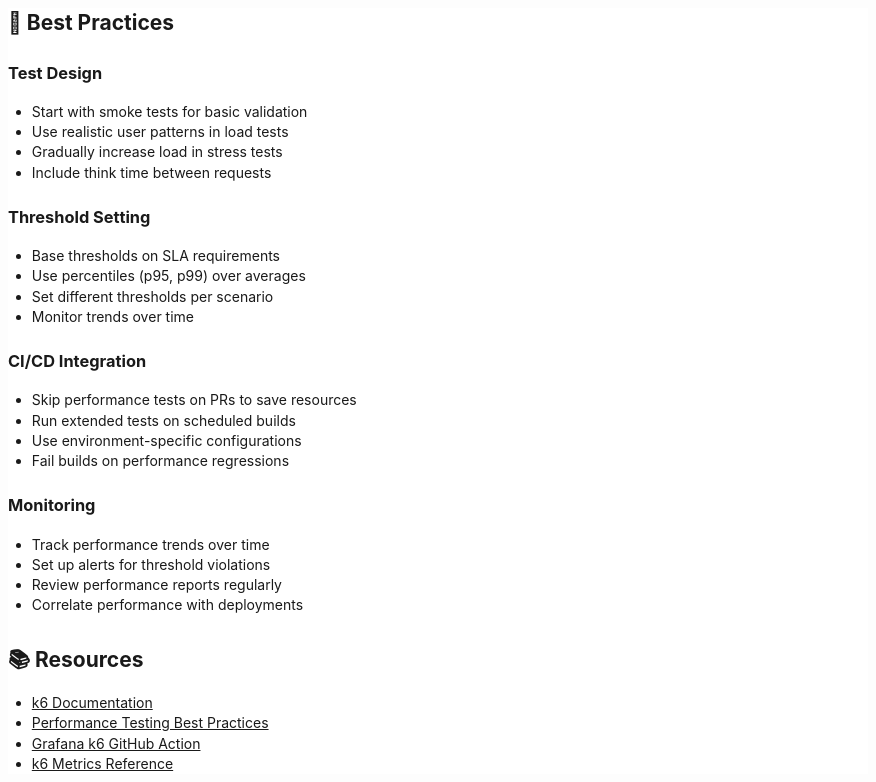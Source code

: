 ## 🚀 Best Practices

### Test Design
- Start with smoke tests for basic validation
- Use realistic user patterns in load tests
- Gradually increase load in stress tests
- Include think time between requests

### Threshold Setting
- Base thresholds on SLA requirements
- Use percentiles (p95, p99) over averages
- Set different thresholds per scenario
- Monitor trends over time

### CI/CD Integration
- Skip performance tests on PRs to save resources
- Run extended tests on scheduled builds
- Use environment-specific configurations
- Fail builds on performance regressions

### Monitoring
- Track performance trends over time
- Set up alerts for threshold violations
- Review performance reports regularly
- Correlate performance with deployments

## 📚 Resources

- [k6 Documentation](https://k6.io/docs/)
- [Performance Testing Best Practices](https://k6.io/docs/testing-guides/)
- [Grafana k6 GitHub Action](https://github.com/grafana/setup-k6-action)
- [k6 Metrics Reference](https://k6.io/docs/using-k6/metrics/)
